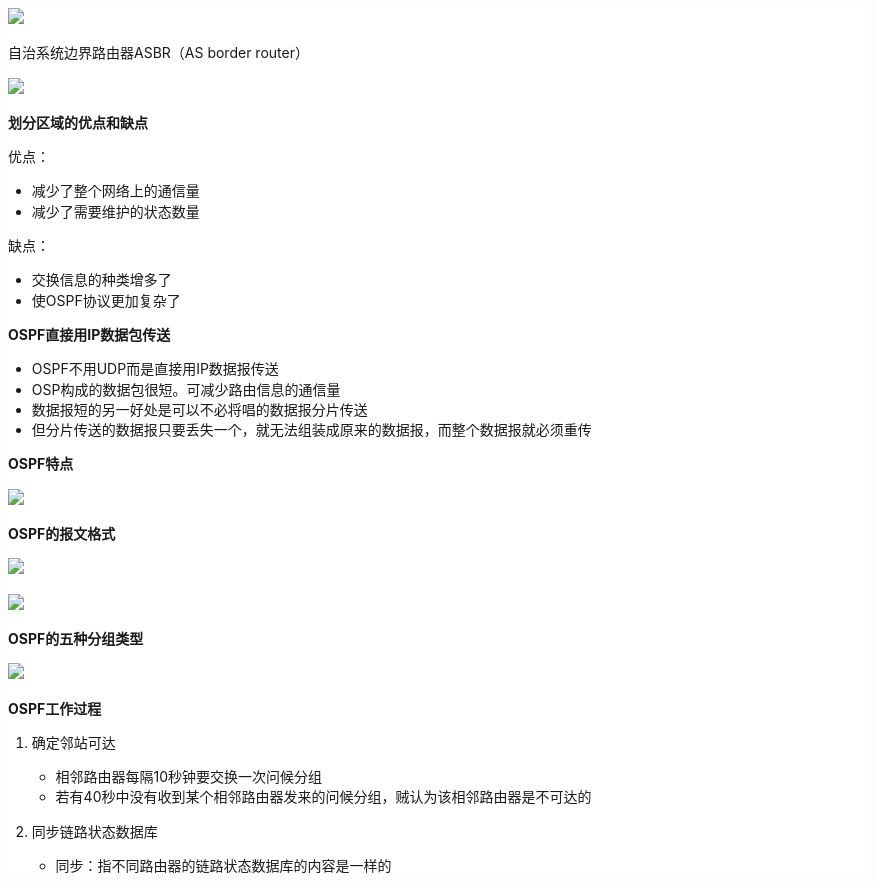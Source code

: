 ![](https://gitee.com/zati/img-bed/raw/master/Img2/%E6%88%AA%E5%B1%8F2022-12-03%2023.13.16.png)



自治系统边界路由器ASBR（AS border router）

![](https://gitee.com/zati/img-bed/raw/master/Img2/%E6%88%AA%E5%B1%8F2022-12-03%2023.21.08.png)



**划分区域的优点和缺点**

优点：

- 减少了整个网络上的通信量
- 减少了需要维护的状态数量

缺点：

- 交换信息的种类增多了
- 使OSPF协议更加复杂了



**OSPF直接用IP数据包传送**

- OSPF不用UDP而是直接用IP数据报传送
- OSP构成的数据包很短。可减少路由信息的通信量
- 数据报短的另一好处是可以不必将唱的数据报分片传送
- 但分片传送的数据报只要丢失一个，就无法组装成原来的数据报，而整个数据报就必须重传



**OSPF特点**

![](https://gitee.com/zati/img-bed/raw/master/Img2/%E6%88%AA%E5%B1%8F2022-12-03%2023.24.23.png)



**OSPF的报文格式**

![](https://gitee.com/zati/img-bed/raw/master/Img2/%E6%88%AA%E5%B1%8F2022-12-03%2023.27.12.png)

![](https://gitee.com/zati/img-bed/raw/master/Img2/%E6%88%AA%E5%B1%8F2022-12-03%2023.27.37.png)



**OSPF的五种分组类型**

![](https://gitee.com/zati/img-bed/raw/master/Img2/%E6%88%AA%E5%B1%8F2022-12-03%2023.28.22.png)



**OSPF工作过程**

1. 确定邻站可达

   - 相邻路由器每隔10秒钟要交换一次问候分组
   - 若有40秒中没有收到某个相邻路由器发来的问候分组，贼认为该相邻路由器是不可达的

2. 同步链路状态数据库

   - 同步：指不同路由器的链路状态数据库的内容是一样的
